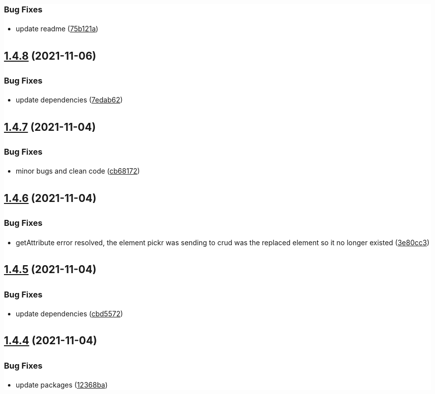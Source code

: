 
### Bug Fixes

* update readme ([75b121a](https://github.com/CoCreate-app/CoCreate-pickr/commit/75b121a6c06f12232768522f3b8ded5448c2bbc0))

## [1.4.8](https://github.com/CoCreate-app/CoCreate-pickr/compare/v1.4.7...v1.4.8) (2021-11-06)


### Bug Fixes

* update dependencies ([7edab62](https://github.com/CoCreate-app/CoCreate-pickr/commit/7edab62b70ba3085feee8549179f5a549067f4f6))

## [1.4.7](https://github.com/CoCreate-app/CoCreate-pickr/compare/v1.4.6...v1.4.7) (2021-11-04)


### Bug Fixes

* minor bugs and clean code ([cb68172](https://github.com/CoCreate-app/CoCreate-pickr/commit/cb68172c725e2728fcc9c83b35f6c03247775b9a))

## [1.4.6](https://github.com/CoCreate-app/CoCreate-pickr/compare/v1.4.5...v1.4.6) (2021-11-04)


### Bug Fixes

* getAttribute error resolved, the element pickr was sending to crud was the replaced element so it no longer existed ([3e80cc3](https://github.com/CoCreate-app/CoCreate-pickr/commit/3e80cc3d84804961cc463e979a0a0419229db284))

## [1.4.5](https://github.com/CoCreate-app/CoCreate-pickr/compare/v1.4.4...v1.4.5) (2021-11-04)


### Bug Fixes

* update dependencies ([cbd5572](https://github.com/CoCreate-app/CoCreate-pickr/commit/cbd5572c33bb6b645db8e56edcee99fe51d11823))

## [1.4.4](https://github.com/CoCreate-app/CoCreate-pickr/compare/v1.4.3...v1.4.4) (2021-11-04)


### Bug Fixes

* update packages ([12368ba](https://github.com/CoCreate-app/CoCreate-pickr/commit/12368ba1ee13e0033c1945facef527323993b1b0))
